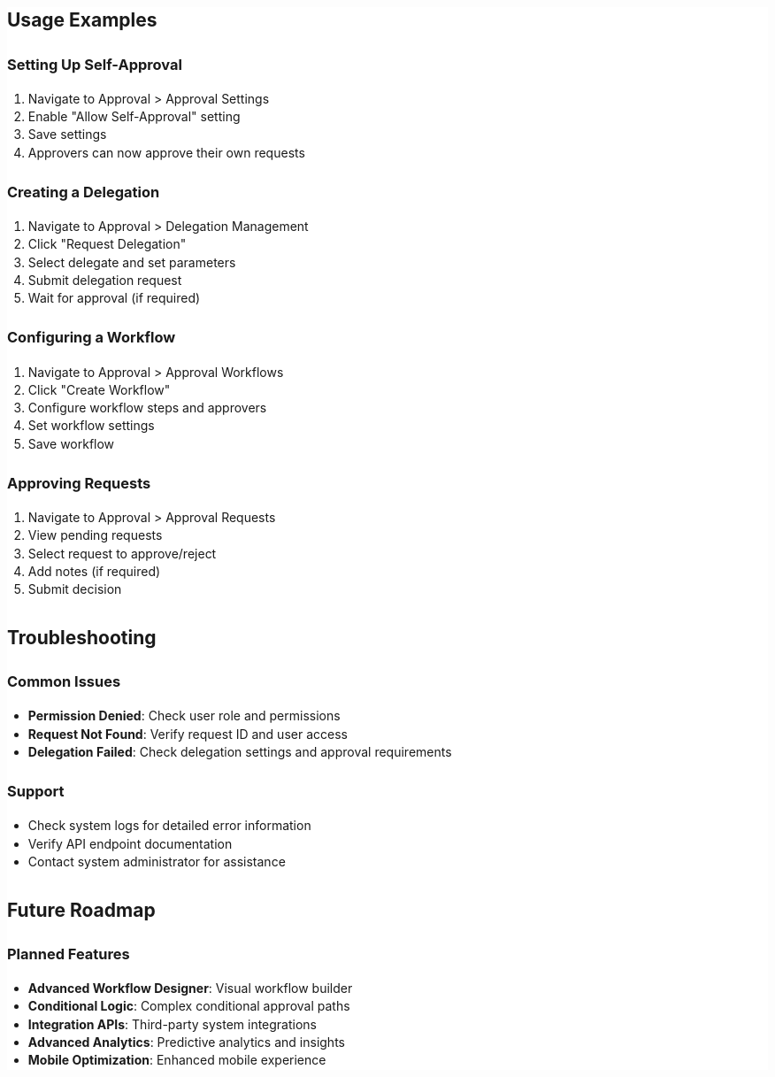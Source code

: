## Usage Examples

### Setting Up Self-Approval
1. Navigate to Approval > Approval Settings
2. Enable "Allow Self-Approval" setting
3. Save settings
4. Approvers can now approve their own requests

### Creating a Delegation
1. Navigate to Approval > Delegation Management
2. Click "Request Delegation"
3. Select delegate and set parameters
4. Submit delegation request
5. Wait for approval (if required)

### Configuring a Workflow
1. Navigate to Approval > Approval Workflows
2. Click "Create Workflow"
3. Configure workflow steps and approvers
4. Set workflow settings
5. Save workflow

### Approving Requests
1. Navigate to Approval > Approval Requests
2. View pending requests
3. Select request to approve/reject
4. Add notes (if required)
5. Submit decision

## Troubleshooting

### Common Issues
- **Permission Denied**: Check user role and permissions
- **Request Not Found**: Verify request ID and user access
- **Delegation Failed**: Check delegation settings and approval requirements

### Support
- Check system logs for detailed error information
- Verify API endpoint documentation
- Contact system administrator for assistance

## Future Roadmap

### Planned Features
- **Advanced Workflow Designer**: Visual workflow builder
- **Conditional Logic**: Complex conditional approval paths
- **Integration APIs**: Third-party system integrations
- **Advanced Analytics**: Predictive analytics and insights
- **Mobile Optimization**: Enhanced mobile experience
